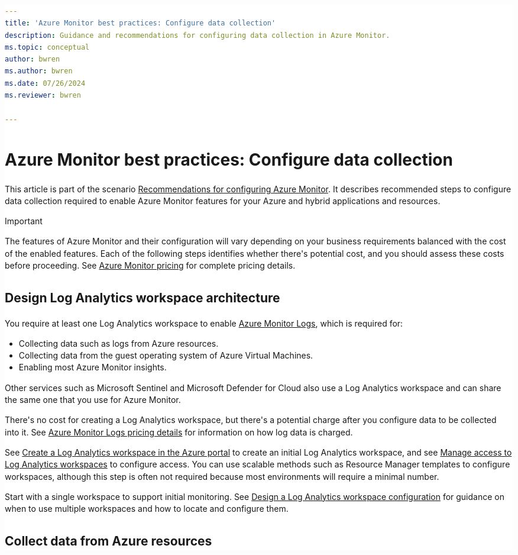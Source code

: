 ```yaml
---
title: 'Azure Monitor best practices: Configure data collection'
description: Guidance and recommendations for configuring data collection in Azure Monitor.
ms.topic: conceptual
author: bwren
ms.author: bwren
ms.date: 07/26/2024
ms.reviewer: bwren

---
```


# Azure Monitor best practices: Configure data collection

This article is part of the scenario [Recommendations for configuring Azure Monitor](best-practices.md). It describes recommended steps to configure data collection required to enable Azure Monitor features for your Azure and hybrid applications and resources.

> [!IMPORTANT]
> The features of Azure Monitor and their configuration will vary depending on your business requirements balanced with the cost of the enabled features. Each of the following steps identifies whether there's potential cost, and you should assess these costs before proceeding. See [Azure Monitor pricing](https://azure.microsoft.com/pricing/details/monitor/) for complete pricing details.

## Design Log Analytics workspace architecture

You require at least one Log Analytics workspace to enable [Azure Monitor Logs](logs/data-platform-logs.md), which is required for:

- Collecting data such as logs from Azure resources.
- Collecting data from the guest operating system of Azure Virtual Machines.
- Enabling most Azure Monitor insights.

Other services such as Microsoft Sentinel and Microsoft Defender for Cloud also use a Log Analytics workspace and can share the same one that you use for Azure Monitor.

There's no cost for creating a Log Analytics workspace, but there's a potential charge after you configure data to be collected into it. See [Azure Monitor Logs pricing details](logs/cost-logs.md) for information on how log data is charged.  

See [Create a Log Analytics workspace in the Azure portal](logs/quick-create-workspace.md) to create an initial Log Analytics workspace, and see [Manage access to Log Analytics workspaces](logs/manage-access.md) to configure access. You can use scalable methods such as Resource Manager templates to configure workspaces, although this step is often not required because most environments will require a minimal number.

Start with a single workspace to support initial monitoring. See [Design a Log Analytics workspace configuration](logs/workspace-design.md) for guidance on when to use multiple workspaces and how to locate and configure them.

## Collect data from Azure resources
